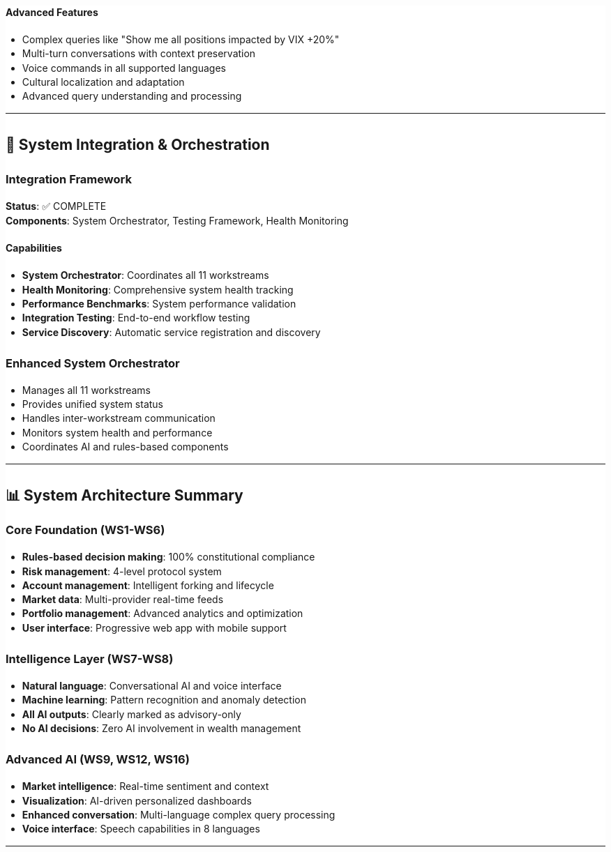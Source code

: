 #### **Advanced Features**
- Complex queries like "Show me all positions impacted by VIX +20%"
- Multi-turn conversations with context preservation
- Voice commands in all supported languages
- Cultural localization and adaptation
- Advanced query understanding and processing

---

## 🔗 **System Integration & Orchestration**

### Integration Framework
**Status**: ✅ COMPLETE  
**Components**: System Orchestrator, Testing Framework, Health Monitoring  

#### **Capabilities**
- **System Orchestrator**: Coordinates all 11 workstreams
- **Health Monitoring**: Comprehensive system health tracking
- **Performance Benchmarks**: System performance validation
- **Integration Testing**: End-to-end workflow testing
- **Service Discovery**: Automatic service registration and discovery

### Enhanced System Orchestrator
- Manages all 11 workstreams
- Provides unified system status
- Handles inter-workstream communication
- Monitors system health and performance
- Coordinates AI and rules-based components

---

## 📊 **System Architecture Summary**

### **Core Foundation (WS1-WS6)**
- **Rules-based decision making**: 100% constitutional compliance
- **Risk management**: 4-level protocol system
- **Account management**: Intelligent forking and lifecycle
- **Market data**: Multi-provider real-time feeds
- **Portfolio management**: Advanced analytics and optimization
- **User interface**: Progressive web app with mobile support

### **Intelligence Layer (WS7-WS8)**
- **Natural language**: Conversational AI and voice interface
- **Machine learning**: Pattern recognition and anomaly detection
- **All AI outputs**: Clearly marked as advisory-only
- **No AI decisions**: Zero AI involvement in wealth management

### **Advanced AI (WS9, WS12, WS16)**
- **Market intelligence**: Real-time sentiment and context
- **Visualization**: AI-driven personalized dashboards
- **Enhanced conversation**: Multi-language complex query processing
- **Voice interface**: Speech capabilities in 8 languages

---